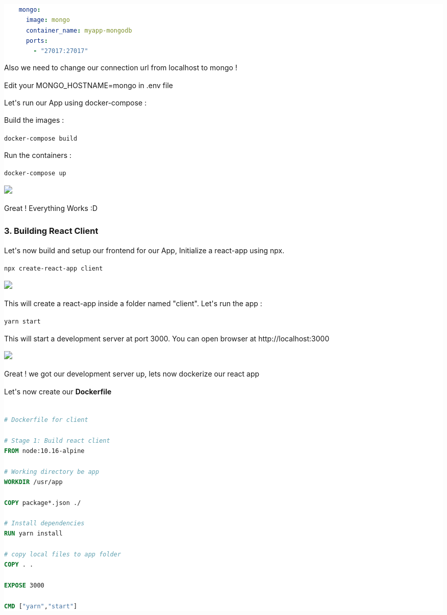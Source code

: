 ```yaml
    mongo:
      image: mongo
      container_name: myapp-mongodb
      ports:
        - "27017:27017"
```

Also we need to change our connection url from localhost to mongo !

Edit your MONGO_HOSTNAME=mongo in .env file

Let's run our App using docker-compose :

Build the images :

`docker-compose build`

Run the containers :

`docker-compose up`

![](https://res.cloudinary.com/practicaldev/image/fetch/s--oI5HzBjT--/c_limit%2Cf_auto%2Cfl_progressive%2Cq_auto%2Cw_880/https://sujaykundu.com/assets/img/posts/docker11.PNG)

Great ! Everything Works :D

### 3. Building React Client

Let's now build and setup our frontend for our App, Initialize a react-app using npx.

`npx create-react-app client`

![](https://res.cloudinary.com/practicaldev/image/fetch/s--SgQ_BMzJ--/c_limit%2Cf_auto%2Cfl_progressive%2Cq_auto%2Cw_880/https://sujaykundu.com/assets/img/posts/docker12.PNG)

This will create a react-app inside a folder named "client". Let's run the app :

`yarn start`

This will start a development server at port 3000. You can open browser at http://localhost:3000

![](https://res.cloudinary.com/practicaldev/image/fetch/s--PN5BCyiv--/c_limit%2Cf_auto%2Cfl_progressive%2Cq_auto%2Cw_880/https://sujaykundu.com/assets/img/posts/docker13.PNG)

Great ! we got our development server up, lets now dockerize our react app

Let's now create our **Dockerfile**

```dockerfile

# Dockerfile for client

# Stage 1: Build react client
FROM node:10.16-alpine

# Working directory be app
WORKDIR /usr/app

COPY package*.json ./

# Install dependencies
RUN yarn install

# copy local files to app folder
COPY . .

EXPOSE 3000

CMD ["yarn","start"]
```
